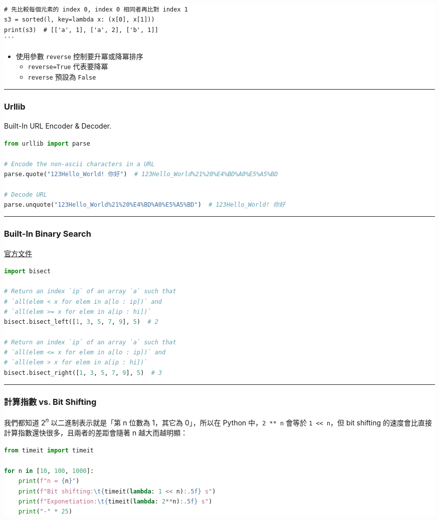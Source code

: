    # 先比較每個元素的 index 0, index 0 相同者再比對 index 1
    s3 = sorted(l, key=lambda x: (x[0], x[1]))
    print(s3)  # [['a', 1], ['a', 2], ['b', 1]]
    ```

- 使用參數 `reverse` 控制要升冪或降冪排序
    - `reverse=True` 代表要降冪
    - `reverse` 預設為 `False`

---

### Urllib

Built-In URL Encoder & Decoder.

```Python
from urllib import parse

# Encode the non-ascii characters in a URL
parse.quote("123Hello_World! 你好")  # 123Hello_World%21%20%E4%BD%A0%E5%A5%BD

# Decode URL
parse.unquote("123Hello_World%21%20%E4%BD%A0%E5%A5%BD")  # 123Hello_World! 你好
```

---

### Built-In Binary Search

[官方文件](https://docs.python.org/3/library/bisect.html)

```Python
import bisect

# Return an index `ip` of an array `a` such that
# `all(elem < x for elem in a[lo : ip])` and
# `all(elem >= x for elem in a[ip : hi])`
bisect.bisect_left([1, 3, 5, 7, 9], 5)  # 2

# Return an index `ip` of an array `a` such that
# `all(elem <= x for elem in a[lo : ip])` and
# `all(elem > x for elem in a[ip : hi])`
bisect.bisect_right([1, 3, 5, 7, 9], 5)  # 3
```

---

### 計算指數 vs. Bit Shifting

我們都知道 $2^n$ 以二進制表示就是「第 n 位數為 1，其它為 0」，所以在 Python 中，`2 ** n` 會等於 `1 << n`，但 bit shifting 的速度會比直接計算指數還快很多，且兩者的差距會隨著 n 越大而越明顯：

```Python
from timeit import timeit

for n in [10, 100, 1000]:
    print(f"n = {n}")
    print(f"Bit shifting:\t{timeit(lambda: 1 << n):.5f} s")
    print(f"Exponetiation:\t{timeit(lambda: 2**n):.5f} s")
    print("-" * 25)
```
